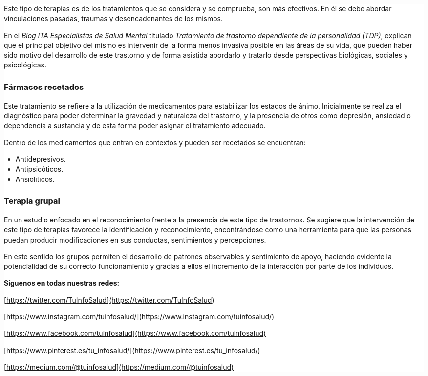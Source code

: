 Este tipo de terapias es de los tratamientos que se considera y se comprueba, son más efectivos. En él se debe abordar vinculaciones pasadas, traumas y desencadenantes de los mismos.

En el *Blog ITA Especialistas de Salud Mental* titulado *[Tratamiento de trastorno dependiente de la personalidad](https://itasaludmental.com/tratamientos/trastorno-dependiente-personalidad) (TDP)*, explican que el principal objetivo del mismo es intervenir de la forma menos invasiva posible en las áreas de su vida, que pueden haber sido motivo del desarrollo de este trastorno y de forma asistida abordarlo y tratarlo desde perspectivas biológicas, sociales y psicológicas.

### Fármacos recetados

Este tratamiento se refiere a la utilización de medicamentos para estabilizar los estados de ánimo. Inicialmente se realiza el diagnóstico para poder determinar la gravedad y naturaleza del trastorno, y la presencia de otros como depresión, ansiedad o dependencia a sustancia y de esta forma poder asignar el tratamiento adecuado.

Dentro de los medicamentos que entran en contextos y pueden ser recetados se encuentran:

* Antidepresivos.
* Antipsicóticos.
* Ansiolíticos.

### Terapia grupal

En un [estudio](http://www.intranet.cij.gob.mx/Archivos/Pdf/MaterialDidacticoTratamiento/GuiaClinicadeTerapiaGrupal.pdf) enfocado en el reconocimiento frente a la presencia de este tipo de trastornos. Se sugiere que la intervención de este tipo de terapias favorece la identificación y reconocimiento, encontrándose como una herramienta para que las personas puedan producir modificaciones en sus conductas, sentimientos y percepciones.

En este sentido los grupos permiten el desarrollo de patrones observables y sentimiento de apoyo, haciendo evidente la potencialidad de su correcto funcionamiento y gracias a ellos el incremento de la interacción por parte de los individuos.







**Síguenos en todas nuestras redes:**

[https://twitter.com/​TuInfoSalud](https://twitter.com/TuInfoSalud)

[https://www.instagram.com/​tuinfosalud/](https://www.instagram.com/tuinfosalud/)

[https://www.facebook.com/​tuinfosalud](https://www.facebook.com/tuinfosalud)

[https://www.pinterest.es/tu_​infosalud/](https://www.pinterest.es/tu_infosalud/)

[https://medium.com/@​tuinfosalud](https://medium.com/@tuinfosalud)

